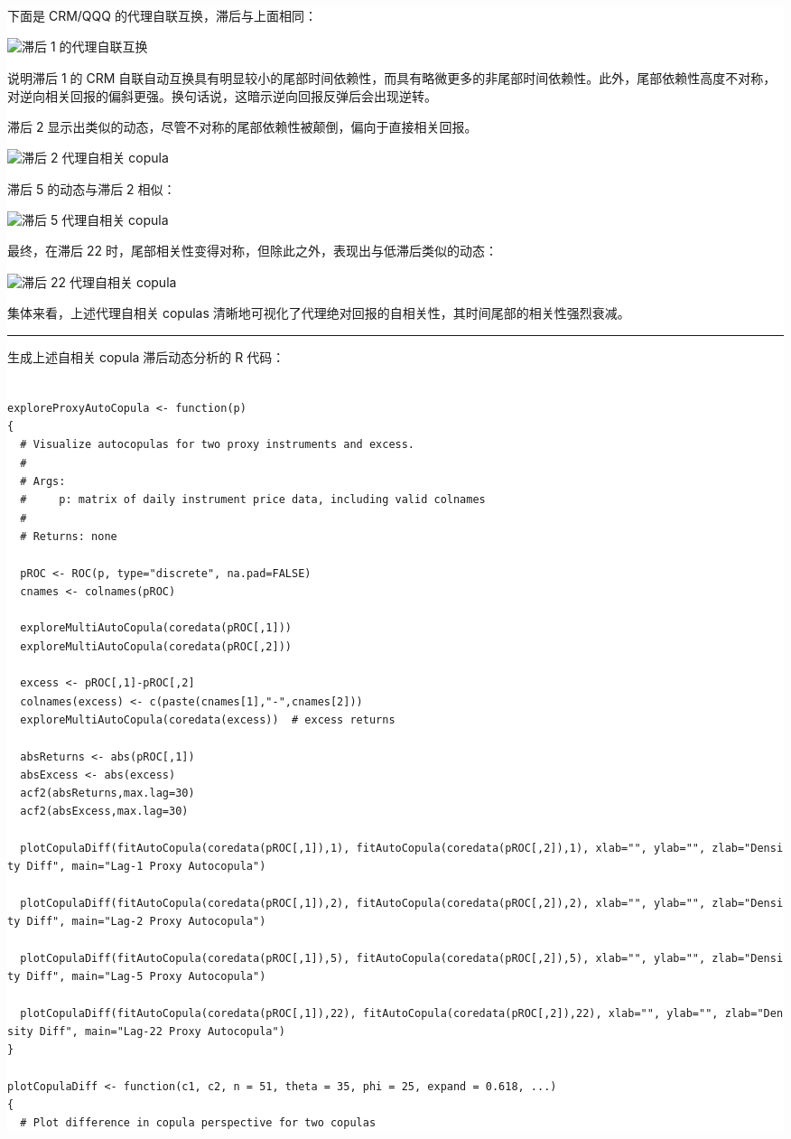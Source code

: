 下面是 CRM/QQQ 的代理自联互换，滞后与上面相同：

![滞后 1 的代理自联互换](https://quantivity.wordpress.com/wp-content/uploads/2011/10/autocopula-proxy-lag1.png)

说明滞后 1 的 CRM 自联自动互换具有明显较小的尾部时间依赖性，而具有略微更多的非尾部时间依赖性。此外，尾部依赖性高度不对称，对逆向相关回报的偏斜更强。换句话说，这暗示逆向回报反弹后会出现逆转。

滞后 2 显示出类似的动态，尽管不对称的尾部依赖性被颠倒，偏向于直接相关回报。

![滞后 2 代理自相关 copula](https://quantivity.wordpress.com/wp-content/uploads/2011/10/autocopula-proxy-lag-2.png)

滞后 5 的动态与滞后 2 相似：

![滞后 5 代理自相关 copula](https://quantivity.wordpress.com/wp-content/uploads/2011/10/autocopula-proxy-lag-5.png)

最终，在滞后 22 时，尾部相关性变得对称，但除此之外，表现出与低滞后类似的动态：

![滞后 22 代理自相关 copula](https://quantivity.wordpress.com/wp-content/uploads/2011/10/autocopula-proxy-lag-22.png)

集体来看，上述代理自相关 copulas 清晰地可视化了代理绝对回报的自相关性，其时间尾部的相关性强烈衰减。

****

生成上述自相关 copula 滞后动态分析的 R 代码：

```

exploreProxyAutoCopula <- function(p)
{
  # Visualize autocopulas for two proxy instruments and excess.
  #
  # Args:
  #     p: matrix of daily instrument price data, including valid colnames
  #
  # Returns: none

  pROC <- ROC(p, type="discrete", na.pad=FALSE)
  cnames <- colnames(pROC)

  exploreMultiAutoCopula(coredata(pROC[,1]))
  exploreMultiAutoCopula(coredata(pROC[,2]))

  excess <- pROC[,1]-pROC[,2]
  colnames(excess) <- c(paste(cnames[1],"-",cnames[2]))
  exploreMultiAutoCopula(coredata(excess))  # excess returns

  absReturns <- abs(pROC[,1])
  absExcess <- abs(excess)
  acf2(absReturns,max.lag=30)
  acf2(absExcess,max.lag=30)

  plotCopulaDiff(fitAutoCopula(coredata(pROC[,1]),1), fitAutoCopula(coredata(pROC[,2]),1), xlab="", ylab="", zlab="Density Diff", main="Lag-1 Proxy Autocopula")

  plotCopulaDiff(fitAutoCopula(coredata(pROC[,1]),2), fitAutoCopula(coredata(pROC[,2]),2), xlab="", ylab="", zlab="Density Diff", main="Lag-2 Proxy Autocopula")

  plotCopulaDiff(fitAutoCopula(coredata(pROC[,1]),5), fitAutoCopula(coredata(pROC[,2]),5), xlab="", ylab="", zlab="Density Diff", main="Lag-5 Proxy Autocopula")

  plotCopulaDiff(fitAutoCopula(coredata(pROC[,1]),22), fitAutoCopula(coredata(pROC[,2]),22), xlab="", ylab="", zlab="Density Diff", main="Lag-22 Proxy Autocopula")
}

plotCopulaDiff <- function(c1, c2, n = 51, theta = 35, phi = 25, expand = 0.618, ...)
{
  # Plot difference in copula perspective for two copulas

```